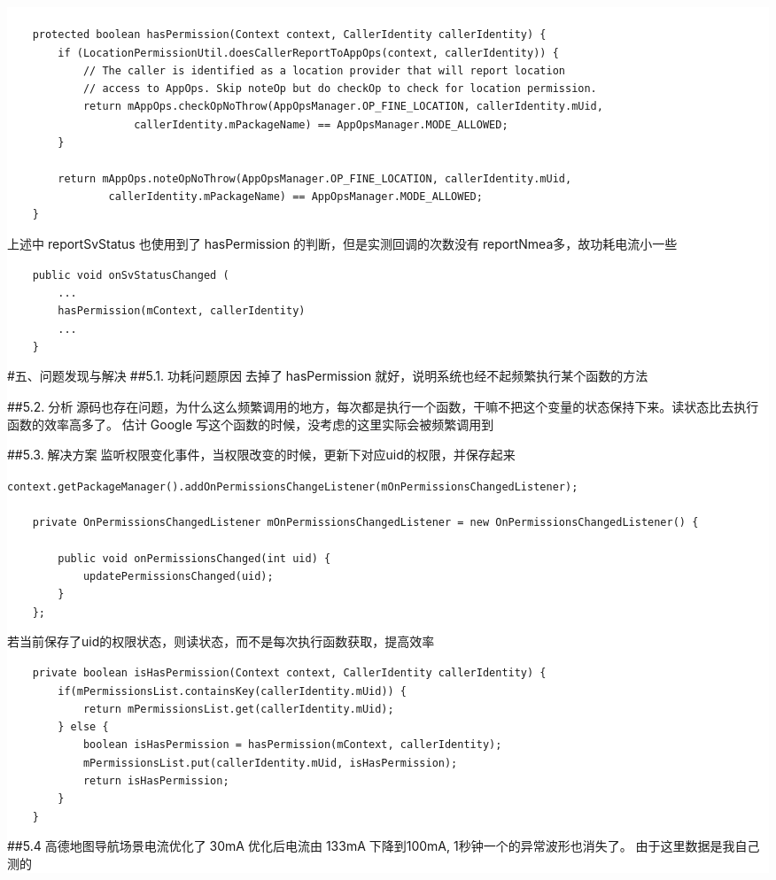 ```
        
    protected boolean hasPermission(Context context, CallerIdentity callerIdentity) {
        if (LocationPermissionUtil.doesCallerReportToAppOps(context, callerIdentity)) {
            // The caller is identified as a location provider that will report location
            // access to AppOps. Skip noteOp but do checkOp to check for location permission.
            return mAppOps.checkOpNoThrow(AppOpsManager.OP_FINE_LOCATION, callerIdentity.mUid,
                    callerIdentity.mPackageName) == AppOpsManager.MODE_ALLOWED;
        }

        return mAppOps.noteOpNoThrow(AppOpsManager.OP_FINE_LOCATION, callerIdentity.mUid,
                callerIdentity.mPackageName) == AppOpsManager.MODE_ALLOWED;
    }
```
 
上述中 reportSvStatus 也使用到了 hasPermission 的判断，但是实测回调的次数没有 reportNmea多，故功耗电流小一些
```
    public void onSvStatusChanged (
        ...
        hasPermission(mContext, callerIdentity)
        ...
    }
```
#五、问题发现与解决
##5.1. 功耗问题原因
去掉了 hasPermission 就好，说明系统也经不起频繁执行某个函数的方法

##5.2. 分析
源码也存在问题，为什么这么频繁调用的地方，每次都是执行一个函数，干嘛不把这个变量的状态保持下来。读状态比去执行函数的效率高多了。
估计 Google 写这个函数的时候，没考虑的这里实际会被频繁调用到

##5.3. 解决方案
监听权限变化事件，当权限改变的时候，更新下对应uid的权限，并保存起来

```
context.getPackageManager().addOnPermissionsChangeListener(mOnPermissionsChangedListener);

    private OnPermissionsChangedListener mOnPermissionsChangedListener = new OnPermissionsChangedListener() {

        public void onPermissionsChanged(int uid) {
            updatePermissionsChanged(uid);
        }
    };
```

若当前保存了uid的权限状态，则读状态，而不是每次执行函数获取，提高效率

```
    private boolean isHasPermission(Context context, CallerIdentity callerIdentity) {
        if(mPermissionsList.containsKey(callerIdentity.mUid)) {
            return mPermissionsList.get(callerIdentity.mUid);
        } else {
            boolean isHasPermission = hasPermission(mContext, callerIdentity);
            mPermissionsList.put(callerIdentity.mUid, isHasPermission);
            return isHasPermission;
        }
    }
```
##5.4 高德地图导航场景电流优化了 30mA
优化后电流由 133mA 下降到100mA, 1秒钟一个的异常波形也消失了。
由于这里数据是我自己测的
